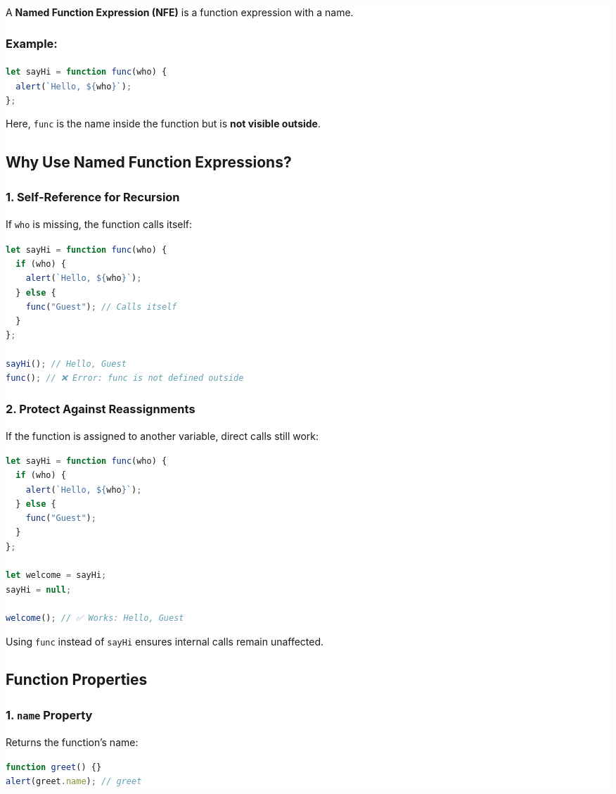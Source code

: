 A **Named Function Expression (NFE)** is a function expression with a name.

### Example:
```js
let sayHi = function func(who) {
  alert(`Hello, ${who}`);
};
```
Here, `func` is the name inside the function but is **not visible outside**.

## Why Use Named Function Expressions?
### 1. Self-Reference for Recursion
If `who` is missing, the function calls itself:
```js
let sayHi = function func(who) {
  if (who) {
    alert(`Hello, ${who}`);
  } else {
    func("Guest"); // Calls itself
  }
};

sayHi(); // Hello, Guest
func(); // ❌ Error: func is not defined outside
```

### 2. Protect Against Reassignments
If the function is assigned to another variable, direct calls still work:
```js
let sayHi = function func(who) {
  if (who) {
    alert(`Hello, ${who}`);
  } else {
    func("Guest");
  }
};

let welcome = sayHi;
sayHi = null;

welcome(); // ✅ Works: Hello, Guest
```
Using `func` instead of `sayHi` ensures internal calls remain unaffected.

## Function Properties
### 1. `name` Property
Returns the function’s name:
```js
function greet() {}
alert(greet.name); // greet
```
